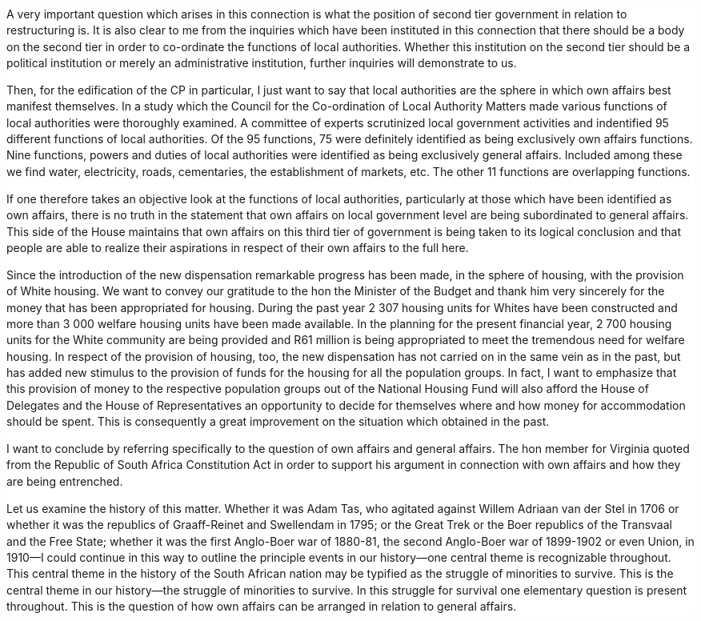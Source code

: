 <p>A very important question which arises in this connection is what the position of second tier government in relation to restructuring is. It is also clear to me from the inquiries which have been instituted in this connection that there should be a body on the second tier in order to co-ordinate the functions of local authorities. Whether this institution on the second tier should be a political institution or merely an administrative institution, further inquiries will demonstrate to us.</p>

<p>Then, for the edification of the CP in particular, I just want to say that local authorities are the sphere in which own affairs best manifest themselves. In a study which the Council for the Co-ordination of Local Authority Matters made various functions of local authorities were thoroughly examined. A committee of experts scrutinized local government activities and indentified 95 different functions of local authorities. Of the 95 functions, 75 were definitely identified as being exclusively own affairs functions. Nine functions, powers and duties of local authorities were identified as being exclusively general <span class="col_2869-2870" refersTo="page_0147"/>affairs. Included among these we find water, electricity, roads, cementaries, the establishment of markets, etc. The other 11 functions are overlapping functions.</p>

<p>If one therefore takes an objective look at the functions of local authorities, particularly at those which have been identified as own affairs, there is no truth in the statement that own affairs on local government level are being subordinated to general affairs. This side of the House maintains that own affairs on this third tier of government is being taken to its logical conclusion and that people are able to realize their aspirations in respect of their own affairs to the full here.</p>

<p>Since the introduction of the new dispensation remarkable progress has been made, in the sphere of housing, with the provision of White housing. We want to convey our gratitude to the hon the Minister of the Budget and thank him very sincerely for the money that has been appropriated for housing. During the past year 2 307 housing units for Whites have been constructed and more than 3 000 welfare housing units have been made available. In the planning for the present financial year, 2 700 housing units for the White community are being provided and R61 million is being appropriated to meet the tremendous need for welfare housing. In respect of the provision of housing, too, the new dispensation has not carried on in the same vein as in the past, but has added new stimulus to the provision of funds for the housing for all the population groups. In fact, I want to emphasize that this provision of money to the respective population groups out of the National Housing Fund will also afford the House of Delegates and the House of Representatives an opportunity to decide for themselves where and how money for accommodation should be spent. This is consequently a great improvement on the situation which obtained in the past.</p>

<p>I want to conclude by referring specifically to the question of own affairs and general affairs. The hon member for Virginia quoted from the Republic of South Africa Constitution Act in order to support his argument in connection with own affairs and how they are being entrenched.</p>

<p>Let us examine the history of this matter. Whether it was Adam Tas, who agitated against Willem Adriaan van der Stel in 1706 or whether it was the republics of Graaff-Reinet and Swellendam in 1795; or the Great Trek or the Boer republics of the Transvaal and the Free State; whether it was the first Anglo-Boer war of 1880-81, the second Anglo-Boer war of 1899-1902 or even Union, in 1910&#x2014;I could continue in this way to outline the principle events in our history&#x2014;one central theme is recognizable throughout. This central theme in the history of the South African nation may be typified as the struggle of minorities to survive. This is the central theme in our history&#x2014;the struggle of minorities to survive. In this struggle for survival one elementary question is present throughout. This is the question of how own affairs can be arranged in relation to general affairs.</p>

</speech>
